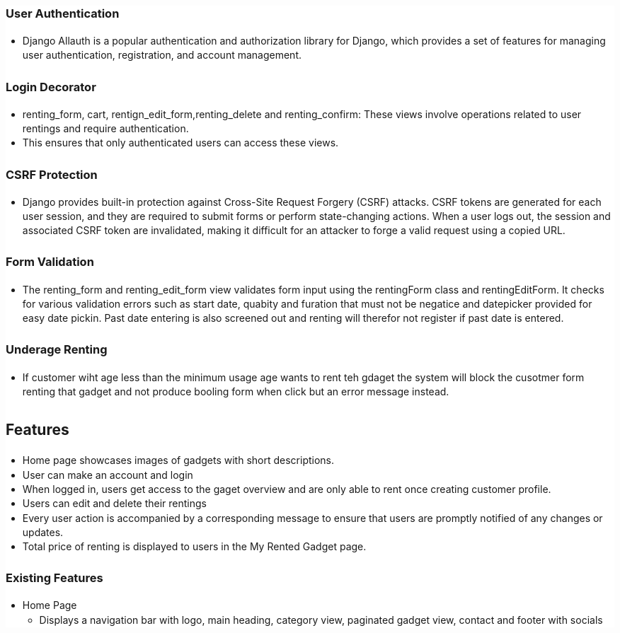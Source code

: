 ### User Authentication

* Django Allauth is a popular authentication and authorization library for Django, which provides a set of features for managing user authentication, registration, and account management.

### Login Decorator

* renting_form, cart, rentign_edit_form,renting_delete and renting_confirm: These views involve operations related to user rentings and require authentication.
* This ensures that only authenticated users can access these views.

### CSRF Protection

* Django provides built-in protection against Cross-Site Request Forgery (CSRF) attacks. CSRF tokens are generated for each user session, and they are required to submit forms or perform state-changing actions. When a user logs out, the session and associated CSRF token are invalidated, making it difficult for an attacker to forge a valid request using a copied URL.

### Form Validation

* The renting_form and renting_edit_form view validates form input using the rentingForm class and rentingEditForm. It checks for various validation errors such as start date, quabity and furation that must not be negatice and datepicker provided for easy date pickin. Past date entering is also screened out and renting will therefor not register if past date is entered. 

### Underage Renting

* If customer wiht age less than the minimum usage age wants to rent teh gdaget the system will block the cusotmer form renting that gadget and not produce booling form when click but an error message instead.


## Features

* Home page showcases images of gadgets with short descriptions.
* User can make an account and login
* When logged in, users get access to the gaget overview and are only able to rent once creating customer profile.
* Users can edit and delete their rentings
* Every user action is accompanied by a corresponding message to ensure that users are promptly notified of any changes or updates.
* Total price of renting is displayed to users in the My Rented Gadget page.

### Existing Features

* Home Page
    * Displays a navigation bar with logo, main heading, category view, paginated gadget view, contact and footer with socials
